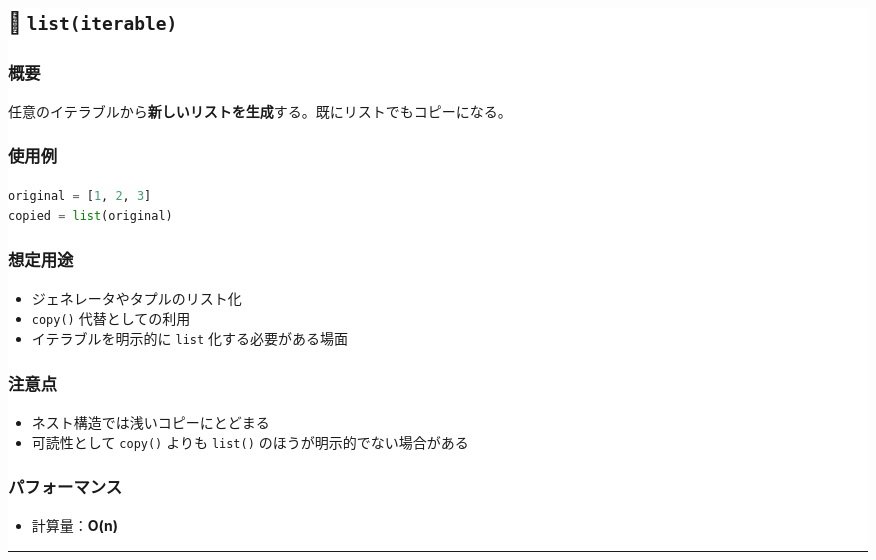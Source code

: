 
## 📍 `list(iterable)`

### 概要

任意のイテラブルから**新しいリストを生成**する。既にリストでもコピーになる。

### 使用例

```python
original = [1, 2, 3]
copied = list(original)
```

### 想定用途

* ジェネレータやタプルのリスト化
* `copy()` 代替としての利用
* イテラブルを明示的に `list` 化する必要がある場面

### 注意点

* ネスト構造では浅いコピーにとどまる
* 可読性として `copy()` よりも `list()` のほうが明示的でない場合がある

### パフォーマンス

* 計算量：**O(n)**

---

